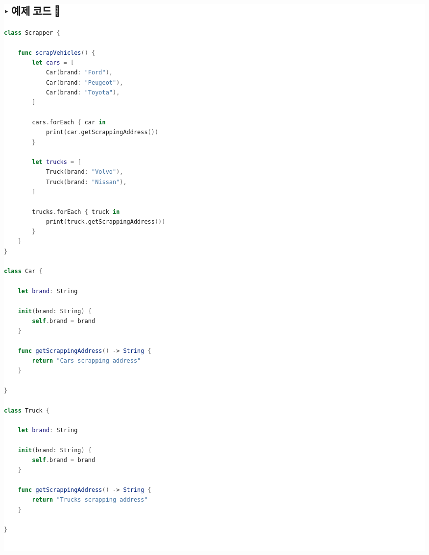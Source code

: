 ## ‣ 예제 코드 🔗
```swift
class Scrapper {

    func scrapVehicles() {
        let cars = [
            Car(brand: "Ford"),
            Car(brand: "Peugeot"),
            Car(brand: "Toyota"),
        ]

        cars.forEach { car in
            print(car.getScrappingAddress())
        }

        let trucks = [
            Truck(brand: "Volvo"),
            Truck(brand: "Nissan"),
        ]

        trucks.forEach { truck in
            print(truck.getScrappingAddress())
        }
    }
}

class Car {

    let brand: String

    init(brand: String) {
        self.brand = brand
    }

    func getScrappingAddress() -> String {
        return "Cars scrapping address"
    }
    
}

class Truck {

    let brand: String

    init(brand: String) {
        self.brand = brand
    }

    func getScrappingAddress() -> String {
        return "Trucks scrapping address"
    }
    
}
```
</br>
